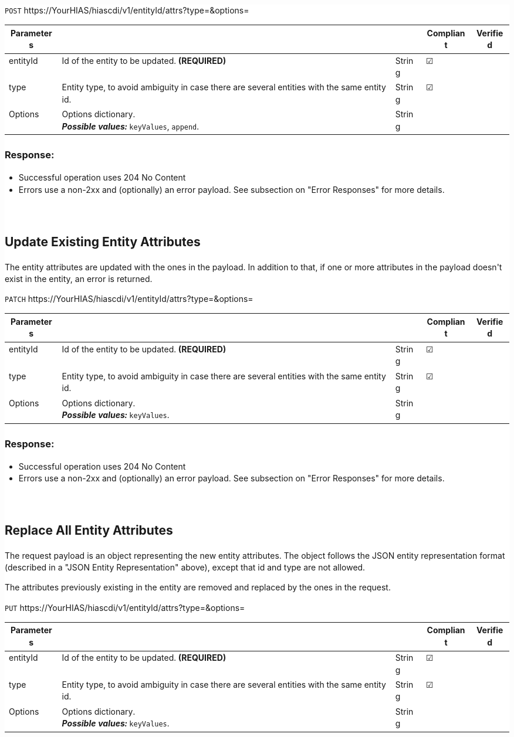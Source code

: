 `POST` https://YourHIAS/hiascdi/v1/entityId/attrs?type=&options=

| Parameters  |  |  | Compliant | Verified |
| ------------- | ------------- | ------------- | ------------- | ------------- |
| entityId | Id of the entity to be updated. **(REQUIRED)** | String | &#9745; | |
| type | Entity type, to avoid ambiguity in case there are several entities with the same entity id. | String | &#9745; | |
| Options | Options dictionary.<br />_**Possible values:**_ `keyValues`, `append`. | String | | |

### Response:

- Successful operation uses 204 No Content
- Errors use a non-2xx and (optionally) an error payload. See subsection on "Error Responses" for more details.

&nbsp;

## Update Existing Entity Attributes

The entity attributes are updated with the ones in the payload. In addition to that, if one or more attributes in the payload doesn't exist in the entity, an error is returned.

`PATCH` https://YourHIAS/hiascdi/v1/entityId/attrs?type=&options=

| Parameters  |  |  | Compliant | Verified |
| ------------- | ------------- | ------------- | ------------- | ------------- |
| entityId | Id of the entity to be updated. **(REQUIRED)** | String | &#9745; | |
| type | Entity type, to avoid ambiguity in case there are several entities with the same entity id. | String | &#9745; | |
| Options | Options dictionary.<br />_**Possible values:**_ `keyValues`. | String | | |

### Response:

- Successful operation uses 204 No Content
- Errors use a non-2xx and (optionally) an error payload. See subsection on "Error Responses" for more details.

&nbsp;

## Replace All Entity Attributes

The request payload is an object representing the new entity attributes. The object follows the JSON entity representation format (described in a "JSON Entity Representation" above), except that id and type are not allowed.

The attributes previously existing in the entity are removed and replaced by the ones in the request.

`PUT` https://YourHIAS/hiascdi/v1/entityId/attrs?type=&options=

| Parameters  |  |  | Compliant | Verified |
| ------------- | ------------- | ------------- | ------------- | ------------- |
| entityId | Id of the entity to be updated. **(REQUIRED)** | String | &#9745; | |
| type | Entity type, to avoid ambiguity in case there are several entities with the same entity id. | String | &#9745; | |
| Options | Options dictionary.<br />_**Possible values:**_ `keyValues`. | String | | |

